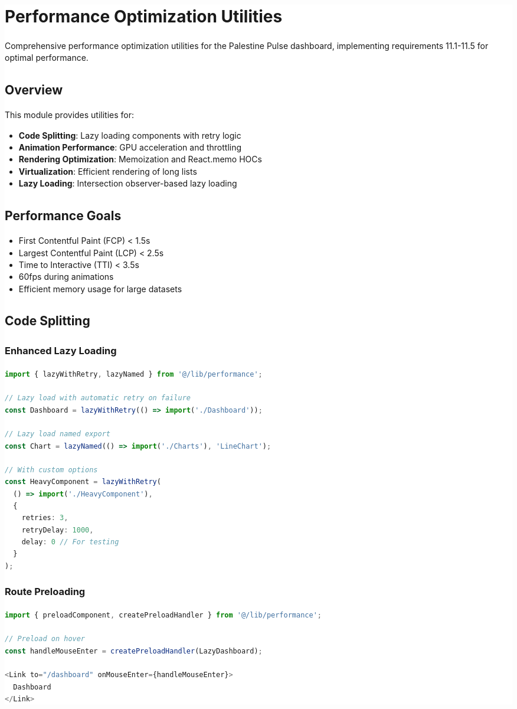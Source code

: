 # Performance Optimization Utilities

Comprehensive performance optimization utilities for the Palestine Pulse dashboard, implementing requirements 11.1-11.5 for optimal performance.

## Overview

This module provides utilities for:
- **Code Splitting**: Lazy loading components with retry logic
- **Animation Performance**: GPU acceleration and throttling
- **Rendering Optimization**: Memoization and React.memo HOCs
- **Virtualization**: Efficient rendering of long lists
- **Lazy Loading**: Intersection observer-based lazy loading

## Performance Goals

- First Contentful Paint (FCP) < 1.5s
- Largest Contentful Paint (LCP) < 2.5s
- Time to Interactive (TTI) < 3.5s
- 60fps during animations
- Efficient memory usage for large datasets

## Code Splitting

### Enhanced Lazy Loading

```typescript
import { lazyWithRetry, lazyNamed } from '@/lib/performance';

// Lazy load with automatic retry on failure
const Dashboard = lazyWithRetry(() => import('./Dashboard'));

// Lazy load named export
const Chart = lazyNamed(() => import('./Charts'), 'LineChart');

// With custom options
const HeavyComponent = lazyWithRetry(
  () => import('./HeavyComponent'),
  {
    retries: 3,
    retryDelay: 1000,
    delay: 0 // For testing
  }
);
```

### Route Preloading

```typescript
import { preloadComponent, createPreloadHandler } from '@/lib/performance';

// Preload on hover
const handleMouseEnter = createPreloadHandler(LazyDashboard);

<Link to="/dashboard" onMouseEnter={handleMouseEnter}>
  Dashboard
</Link>
```
